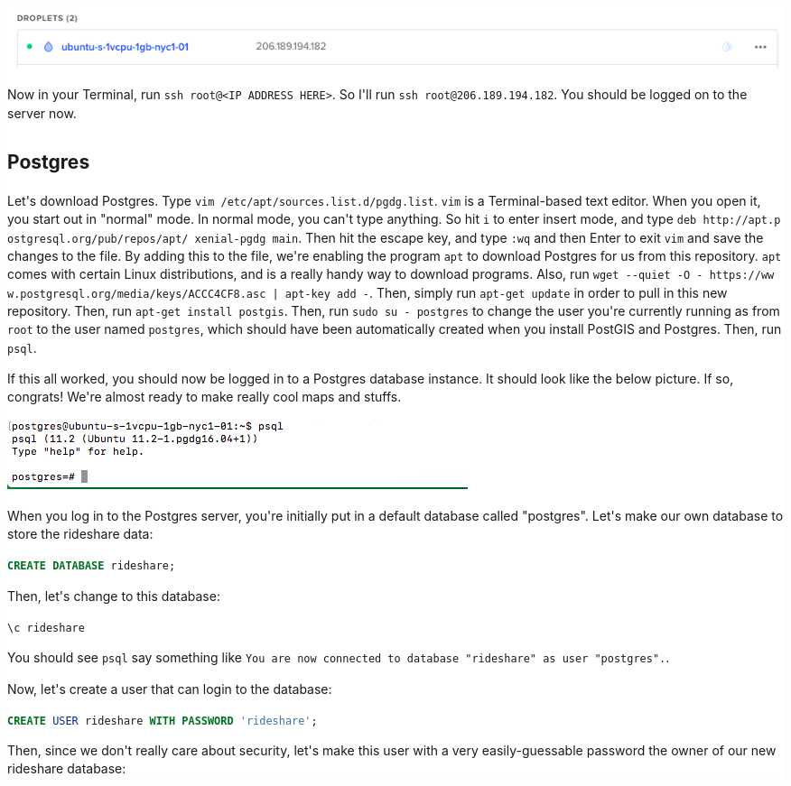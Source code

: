 ![dashboard-ip](/public/dashboard-ip.png)

Now in your Terminal, run `ssh root@<IP ADDRESS HERE>`. So I'll run `ssh root@206.189.194.182`. You should be logged on to the server now.

## Postgres
Let's download Postgres. Type `vim /etc/apt/sources.list.d/pgdg.list`. `vim` is a Terminal-based text editor. When you open it, you start out in "normal" mode. In normal mode, you can't type anything. So hit `i` to enter insert mode, and type `deb http://apt.postgresql.org/pub/repos/apt/ xenial-pgdg main`. Then hit the escape key, and type `:wq` and then Enter to exit `vim` and save the changes to the file. By adding this to the file, we're enabling the program `apt` to download Postgres for us from this repository. `apt` comes with certain Linux distributions, and is a really handy way to download programs. Also, run `wget --quiet -O - https://www.postgresql.org/media/keys/ACCC4CF8.asc | apt-key add -`. Then, simply  run `apt-get update` in order to pull in this new repository. Then, run `apt-get install postgis`. Then, run `sudo su - postgres` to change the user you're currently running as from `root` to the user named `postgres`, which should have been automatically created when you install PostGIS and Postgres. Then, run `psql`.

If this all worked, you should now be logged in to a Postgres database instance. It should look like the below picture. If so, congrats! We're almost ready to make really cool maps and stuffs. 

![postgres-initial](/public/postgres-initial.png)

When you log in to the Postgres server, you're initially put in a default database called "postgres". Let's make our own database to store the rideshare data:

```sql
CREATE DATABASE rideshare;
```

Then, let's change to this database:

```
\c rideshare
```

You should see `psql` say something like `You are now connected to database "rideshare" as user "postgres".`.

Now, let's create a user that can login to the database:

```sql
CREATE USER rideshare WITH PASSWORD 'rideshare';
```

Then, since we don't really care about security, let's make this user with a very easily-guessable password the owner of our new rideshare database:
